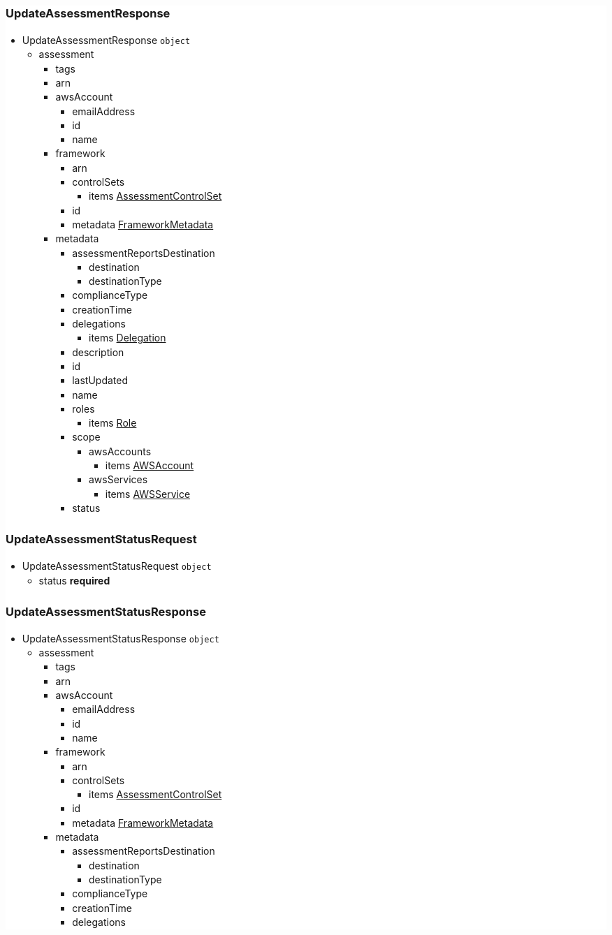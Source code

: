 ### UpdateAssessmentResponse
* UpdateAssessmentResponse `object`
  * assessment
    * tags
    * arn
    * awsAccount
      * emailAddress
      * id
      * name
    * framework
      * arn
      * controlSets
        * items [AssessmentControlSet](#assessmentcontrolset)
      * id
      * metadata [FrameworkMetadata](#frameworkmetadata)
    * metadata
      * assessmentReportsDestination
        * destination
        * destinationType
      * complianceType
      * creationTime
      * delegations
        * items [Delegation](#delegation)
      * description
      * id
      * lastUpdated
      * name
      * roles
        * items [Role](#role)
      * scope
        * awsAccounts
          * items [AWSAccount](#awsaccount)
        * awsServices
          * items [AWSService](#awsservice)
      * status

### UpdateAssessmentStatusRequest
* UpdateAssessmentStatusRequest `object`
  * status **required**

### UpdateAssessmentStatusResponse
* UpdateAssessmentStatusResponse `object`
  * assessment
    * tags
    * arn
    * awsAccount
      * emailAddress
      * id
      * name
    * framework
      * arn
      * controlSets
        * items [AssessmentControlSet](#assessmentcontrolset)
      * id
      * metadata [FrameworkMetadata](#frameworkmetadata)
    * metadata
      * assessmentReportsDestination
        * destination
        * destinationType
      * complianceType
      * creationTime
      * delegations